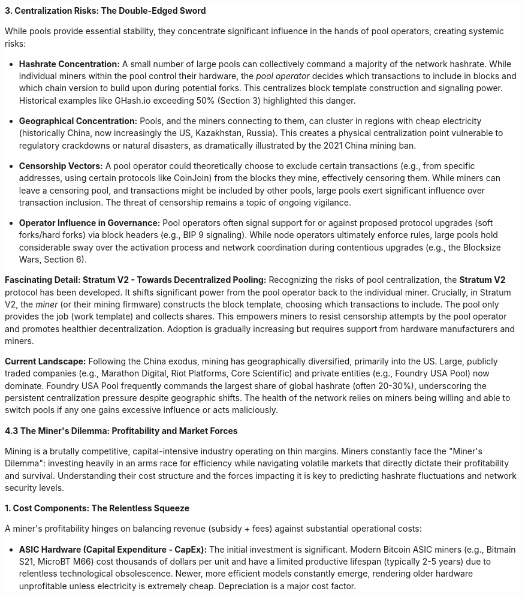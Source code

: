 **3. Centralization Risks: The Double-Edged Sword**

While pools provide essential stability, they concentrate significant influence in the hands of pool operators, creating systemic risks:

*   **Hashrate Concentration:** A small number of large pools can collectively command a majority of the network hashrate. While individual miners within the pool control their hardware, the *pool operator* decides which transactions to include in blocks and which chain version to build upon during potential forks. This centralizes block template construction and signaling power. Historical examples like GHash.io exceeding 50% (Section 3) highlighted this danger.

*   **Geographical Concentration:** Pools, and the miners connecting to them, can cluster in regions with cheap electricity (historically China, now increasingly the US, Kazakhstan, Russia). This creates a physical centralization point vulnerable to regulatory crackdowns or natural disasters, as dramatically illustrated by the 2021 China mining ban.

*   **Censorship Vectors:** A pool operator could theoretically choose to exclude certain transactions (e.g., from specific addresses, using certain protocols like CoinJoin) from the blocks they mine, effectively censoring them. While miners can leave a censoring pool, and transactions might be included by other pools, large pools exert significant influence over transaction inclusion. The threat of censorship remains a topic of ongoing vigilance.

*   **Operator Influence in Governance:** Pool operators often signal support for or against proposed protocol upgrades (soft forks/hard forks) via block headers (e.g., BIP 9 signaling). While node operators ultimately enforce rules, large pools hold considerable sway over the activation process and network coordination during contentious upgrades (e.g., the Blocksize Wars, Section 6).

**Fascinating Detail: Stratum V2 - Towards Decentralized Pooling:** Recognizing the risks of pool centralization, the **Stratum V2** protocol has been developed. It shifts significant power from the pool operator back to the individual miner. Crucially, in Stratum V2, the *miner* (or their mining firmware) constructs the block template, choosing which transactions to include. The pool only provides the job (work template) and collects shares. This empowers miners to resist censorship attempts by the pool operator and promotes healthier decentralization. Adoption is gradually increasing but requires support from hardware manufacturers and miners.

**Current Landscape:** Following the China exodus, mining has geographically diversified, primarily into the US. Large, publicly traded companies (e.g., Marathon Digital, Riot Platforms, Core Scientific) and private entities (e.g., Foundry USA Pool) now dominate. Foundry USA Pool frequently commands the largest share of global hashrate (often 20-30%), underscoring the persistent centralization pressure despite geographic shifts. The health of the network relies on miners being willing and able to switch pools if any one gains excessive influence or acts maliciously.

**4.3 The Miner's Dilemma: Profitability and Market Forces**

Mining is a brutally competitive, capital-intensive industry operating on thin margins. Miners constantly face the "Miner's Dilemma": investing heavily in an arms race for efficiency while navigating volatile markets that directly dictate their profitability and survival. Understanding their cost structure and the forces impacting it is key to predicting hashrate fluctuations and network security levels.

**1. Cost Components: The Relentless Squeeze**

A miner's profitability hinges on balancing revenue (subsidy + fees) against substantial operational costs:

*   **ASIC Hardware (Capital Expenditure - CapEx):** The initial investment is significant. Modern Bitcoin ASIC miners (e.g., Bitmain S21, MicroBT M66) cost thousands of dollars per unit and have a limited productive lifespan (typically 2-5 years) due to relentless technological obsolescence. Newer, more efficient models constantly emerge, rendering older hardware unprofitable unless electricity is extremely cheap. Depreciation is a major cost factor.

